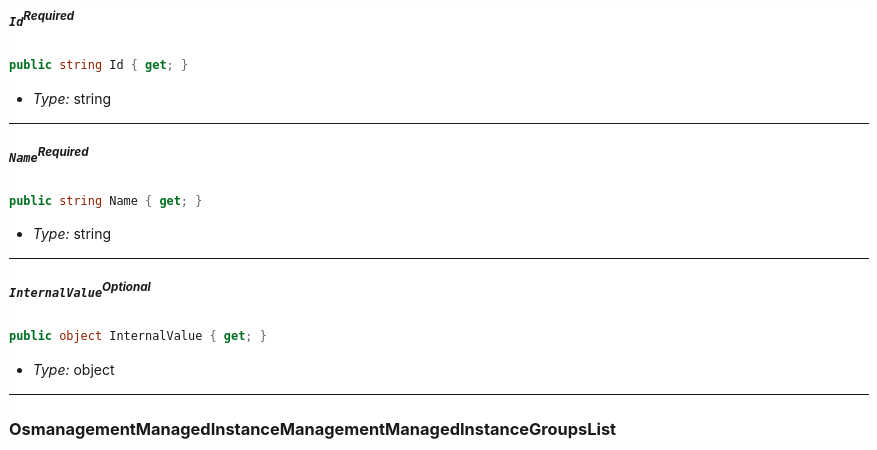 
##### `Id`<sup>Required</sup> <a name="Id" id="rhizo-co-terraform-provider-oci.osmanagementManagedInstanceManagement.OsmanagementManagedInstanceManagementChildSoftwareSourcesOutputReference.property.id"></a>

```csharp
public string Id { get; }
```

- *Type:* string

---

##### `Name`<sup>Required</sup> <a name="Name" id="rhizo-co-terraform-provider-oci.osmanagementManagedInstanceManagement.OsmanagementManagedInstanceManagementChildSoftwareSourcesOutputReference.property.name"></a>

```csharp
public string Name { get; }
```

- *Type:* string

---

##### `InternalValue`<sup>Optional</sup> <a name="InternalValue" id="rhizo-co-terraform-provider-oci.osmanagementManagedInstanceManagement.OsmanagementManagedInstanceManagementChildSoftwareSourcesOutputReference.property.internalValue"></a>

```csharp
public object InternalValue { get; }
```

- *Type:* object

---


### OsmanagementManagedInstanceManagementManagedInstanceGroupsList <a name="OsmanagementManagedInstanceManagementManagedInstanceGroupsList" id="rhizo-co-terraform-provider-oci.osmanagementManagedInstanceManagement.OsmanagementManagedInstanceManagementManagedInstanceGroupsList"></a>

